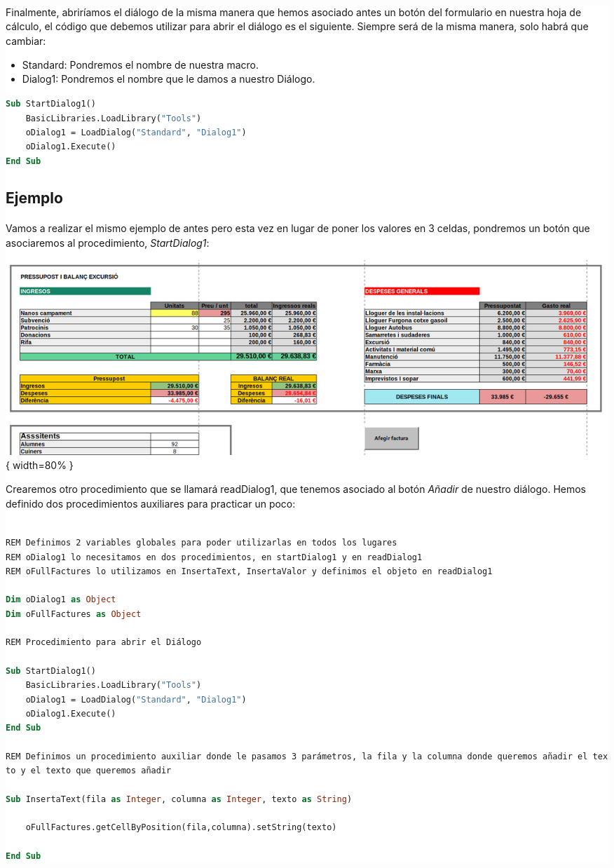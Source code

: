 Finalmente, abriríamos el diálogo de la misma manera que hemos asociado antes un botón del formulario en nuestra hoja de cálculo, el código que debemos utilizar para abrir el diálogo es el siguiente. Siempre será de la misma manera, solo habrá que cambiar:

* Standard: Pondremos el nombre de nuestra macro.
* Dialog1: Pondremos el nombre que le damos a nuestro Diálogo.

```vb
Sub StartDialog1()
    BasicLibraries.LoadLibrary("Tools")
    oDialog1 = LoadDialog("Standard", "Dialog1")
    oDialog1.Execute()
End Sub
```
## Ejemplo

Vamos a realizar el mismo ejemplo de antes pero esta vez en lugar de poner los valores en 3 celdas, pondremos un botón que asociaremos al procedimiento, *StartDialog1*:

![Hoja de cálculo](img/43.png){ width=80% }

Crearemos otro procedimiento que se llamará readDialog1, que tenemos asociado al botón *Añadir* de nuestro diálogo. Hemos definido dos procedimientos auxiliares para practicar un poco:

```vb

REM Definimos 2 variables globales para poder utilizarlas en todos los lugares
REM oDialog1 lo necesitamos en dos procedimientos, en startDialog1 y en readDialog1
REM oFullFactures lo utilizamos en InsertaText, InsertaValor y definimos el objeto en readDialog1

Dim oDialog1 as Object
Dim oFullFactures as Object

REM Procedimiento para abrir el Diálogo

Sub StartDialog1()
    BasicLibraries.LoadLibrary("Tools")
    oDialog1 = LoadDialog("Standard", "Dialog1")
    oDialog1.Execute()
End Sub

REM Definimos un procedimiento auxiliar donde le pasamos 3 parámetros, la fila y la columna donde queremos añadir el texto y el texto que queremos añadir

Sub InsertaText(fila as Integer, columna as Integer, texto as String)
	
    oFullFactures.getCellByPosition(fila,columna).setString(texto)

End Sub

```